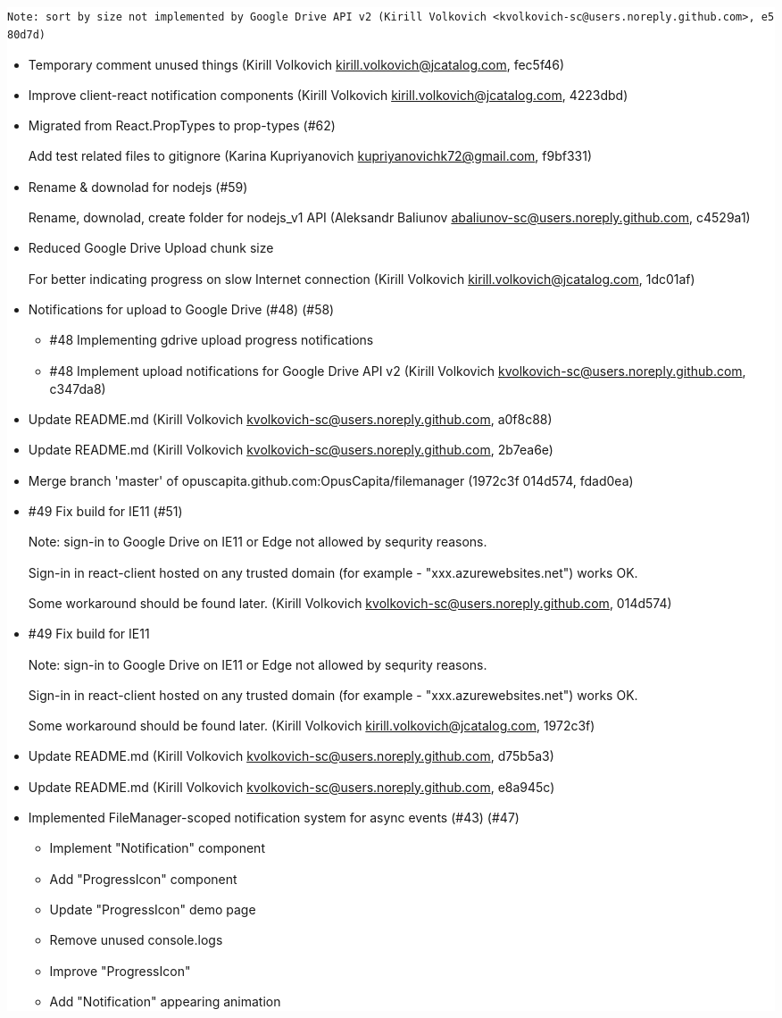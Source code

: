     Note: sort by size not implemented by Google Drive API v2 (Kirill Volkovich <kvolkovich-sc@users.noreply.github.com>, e580d7d)
 - Temporary comment unused things (Kirill Volkovich <kirill.volkovich@jcatalog.com>, fec5f46)
 - Improve client-react notification components (Kirill Volkovich <kirill.volkovich@jcatalog.com>, 4223dbd)
 - Migrated from React.PropTypes to prop-types (#62)
    
    Add test related files to gitignore (Karina Kupriyanovich <kupriyanovichk72@gmail.com>, f9bf331)
 - Rename & downolad for nodejs (#59)
    
    Rename, downolad, create folder for nodejs_v1 API (Aleksandr Baliunov <abaliunov-sc@users.noreply.github.com>, c4529a1)
 - Reduced Google Drive Upload chunk size
    
    For better indicating progress on slow Internet connection (Kirill Volkovich <kirill.volkovich@jcatalog.com>, 1dc01af)
 - Notifications for upload to Google Drive (#48) (#58)
    
    *  #48 Implementing gdrive upload progress notifications
    
    *  #48 Implement upload notifications for Google Drive API v2 (Kirill Volkovich <kvolkovich-sc@users.noreply.github.com>, c347da8)
 - Update README.md (Kirill Volkovich <kvolkovich-sc@users.noreply.github.com>, a0f8c88)
 - Update README.md (Kirill Volkovich <kvolkovich-sc@users.noreply.github.com>, 2b7ea6e)
 - Merge branch 'master' of opuscapita.github.com:OpusCapita/filemanager (1972c3f 014d574, fdad0ea)
 - #49 Fix build for IE11 (#51)
    
    Note: sign-in to Google Drive on IE11 or Edge not allowed by sequrity
    reasons.
    
    Sign-in in react-client hosted on any trusted domain (for example -
    "xxx.azurewebsites.net") works OK.
    
    Some workaround should be found later. (Kirill Volkovich <kvolkovich-sc@users.noreply.github.com>, 014d574)
 - #49 Fix build for IE11
    
    Note: sign-in to Google Drive on IE11 or Edge not allowed by sequrity
    reasons.
    
    Sign-in in react-client hosted on any trusted domain (for example -
    "xxx.azurewebsites.net") works OK.
    
    Some workaround should be found later. (Kirill Volkovich <kirill.volkovich@jcatalog.com>, 1972c3f)
 - Update README.md (Kirill Volkovich <kvolkovich-sc@users.noreply.github.com>, d75b5a3)
 - Update README.md (Kirill Volkovich <kvolkovich-sc@users.noreply.github.com>, e8a945c)
 - Implemented FileManager-scoped notification system for async events (#43) (#47)
    
    * Implement "Notification" component
    
    * Add "ProgressIcon" component
    
    * Update "ProgressIcon" demo page
    
    * Remove unused console.logs
    
    * Improve "ProgressIcon"
    
    * Add "Notification" appearing animation
    